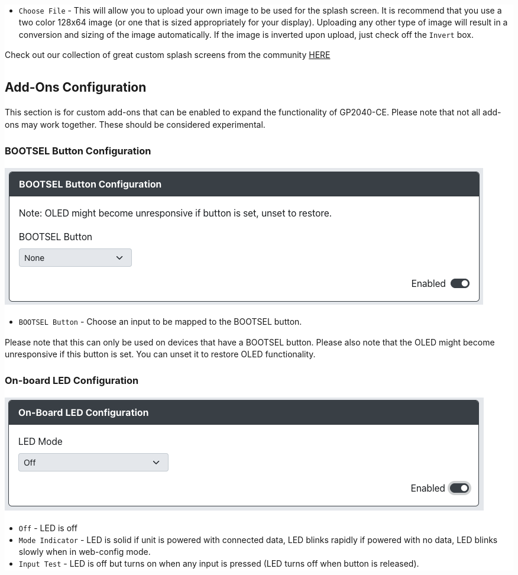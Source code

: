 * `Choose File` - This will allow you to upload your own image to be used for the splash screen. It is recommend that you use a two color 128x64 image (or one that is sized appropriately for your display). Uploading any other type of image will result in a conversion and sizing of the image automatically. If the image is inverted upon upload, just check off the `Invert` box.

Check out our collection of great custom splash screens from the community [HERE](community-splash-screens.md)

## Add-Ons Configuration

This section is for custom add-ons that can be enabled to expand the functionality of GP2040-CE.  Please note that not all add-ons may work together.  These should be considered experimental.

### BOOTSEL Button Configuration

![GP2040-CE Configurator - Add-Ons BOOTSEL Button Configuration](assets/images/gpc-add-ons-bootsel-button.png)

* `BOOTSEL Button` - Choose an input to be mapped to the BOOTSEL button.

Please note that this can only be used on devices that have a BOOTSEL button.  Please also note that the OLED might become unresponsive if this button is set. You can unset it to restore OLED functionality.

### On-board LED Configuration

![GP2040-CE Configurator - Add-Ons On-Board LED Configuration](assets/images/gpc-add-ons-onboard-led.png)

* `Off` - LED is off
* `Mode Indicator` - LED is solid if unit is powered with connected data, LED blinks rapidly if powered with no data, LED blinks slowly when in web-config mode.
* `Input Test` - LED is off but turns on when any input is pressed (LED turns off when button is released).
